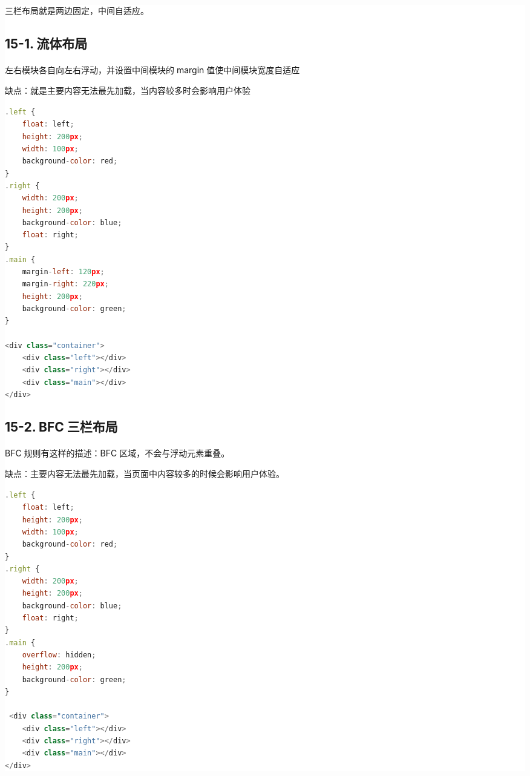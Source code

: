 三栏布局就是两边固定，中间自适应。

## 15-1. 流体布局

左右模块各自向左右浮动，并设置中间模块的 margin 值使中间模块宽度自适应

缺点：就是主要内容无法最先加载，当内容较多时会影响用户体验

```js
.left {
    float: left;
    height: 200px;
    width: 100px;
    background-color: red;
}
.right {
    width: 200px;
    height: 200px;
    background-color: blue;
    float: right;
}
.main {
    margin-left: 120px;
    margin-right: 220px;
    height: 200px;
    background-color: green;
} 

<div class="container">
    <div class="left"></div>
    <div class="right"></div>
    <div class="main"></div>
</div>
```

## 15-2. BFC 三栏布局

BFC 规则有这样的描述：BFC 区域，不会与浮动元素重叠。

缺点：主要内容无法最先加载，当页面中内容较多的时候会影响用户体验。

```js
.left {
    float: left;
    height: 200px;
    width: 100px;
    background-color: red;
}
.right {
    width: 200px;
    height: 200px;
    background-color: blue;
    float: right;
}
.main {
    overflow: hidden;
    height: 200px;
    background-color: green;
}

 <div class="container">
    <div class="left"></div>
    <div class="right"></div>
    <div class="main"></div>
</div>
```